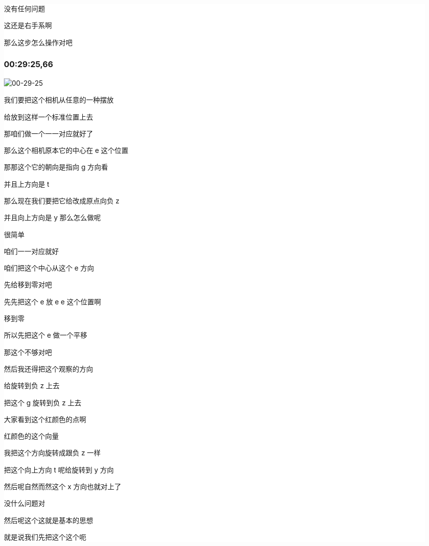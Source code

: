 没有任何问题

这还是右手系啊

那么这步怎么操作对吧

### 00:29:25,66

![00-29-25](tmp/00-29-25.jpg)

我们要把这个相机从任意的一种摆放

给放到这样一个标准位置上去

那咱们做一个一一对应就好了

那么这个相机原本它的中心在 e 这个位置

那那这个它的朝向是指向 g 方向看

并且上方向是 t

那么现在我们要把它给改成原点向负 z

并且向上方向是 y 那么怎么做呢

很简单

咱们一一对应就好

咱们把这个中心从这个 e 方向

先给移到零对吧

先先把这个 e 放 e e 这个位置啊

移到零

所以先把这个 e 做一个平移

那这个不够对吧

然后我还得把这个观察的方向

给旋转到负 z 上去

把这个 g 旋转到负 z 上去

大家看到这个红颜色的点啊

红颜色的这个向量

我把这个方向旋转成跟负 z 一样

把这个向上方向 t 呢给旋转到 y 方向

然后呢自然而然这个 x 方向也就对上了

没什么问题对

然后呢这个这就是基本的思想

就是说我们先把这个这个呃
